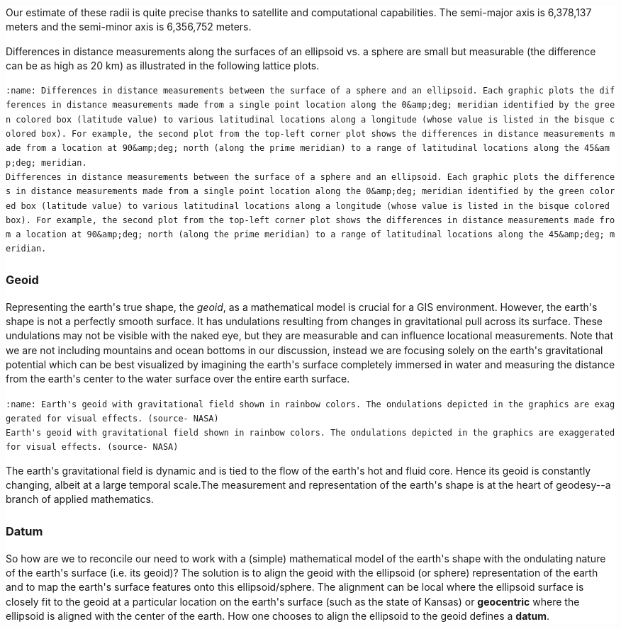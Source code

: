 Our estimate of these radii is quite precise thanks to satellite and computational capabilities. The semi-major axis is 6,378,137 meters and the semi-minor axis is 6,356,752 meters.

Differences in distance measurements along the surfaces of an ellipsoid vs. a sphere are small but measurable (the difference can be as high as 20 km) as illustrated in the following lattice plots.
 

```{figure} ../_static/img/Ellipsoid_vs_sphere_distances.svg
:name: Differences in distance measurements between the surface of a sphere and an ellipsoid. Each graphic plots the differences in distance measurements made from a single point location along the 0&amp;deg; meridian identified by the green colored box (latitude value) to various latitudinal locations along a longitude (whose value is listed in the bisque colored box). For example, the second plot from the top-left corner plot shows the differences in distance measurements made from a location at 90&amp;deg; north (along the prime meridian) to a range of latitudinal locations along the 45&amp;deg; meridian.
Differences in distance measurements between the surface of a sphere and an ellipsoid. Each graphic plots the differences in distance measurements made from a single point location along the 0&amp;deg; meridian identified by the green colored box (latitude value) to various latitudinal locations along a longitude (whose value is listed in the bisque colored box). For example, the second plot from the top-left corner plot shows the differences in distance measurements made from a location at 90&amp;deg; north (along the prime meridian) to a range of latitudinal locations along the 45&amp;deg; meridian.
```


### Geoid

Representing the earth's true shape, the *geoid*, as a mathematical model is crucial for a GIS environment. However, the earth's shape is not a perfectly smooth surface. It has undulations resulting from changes in gravitational pull across its surface. These undulations may not be visible with the naked eye, but they are measurable and can influence locational measurements. Note that we are not including mountains and ocean bottoms in our discussion, instead we are focusing solely on the earth's gravitational potential which can be best visualized by imagining the earth's surface completely immersed in water and measuring the distance from the earth's center to the water surface over the entire earth surface.


```{figure} ../_static/img/Geoids_sm_NASA.jpg
:name: Earth's geoid with gravitational field shown in rainbow colors. The ondulations depicted in the graphics are exaggerated for visual effects. (source- NASA)
Earth's geoid with gravitational field shown in rainbow colors. The ondulations depicted in the graphics are exaggerated for visual effects. (source- NASA)
```

The earth's gravitational field is dynamic and is tied to the flow of the earth's hot and fluid core. Hence its geoid is constantly changing, albeit at a large temporal scale.The measurement and representation of the earth's shape is at the heart of geodesy--a branch of applied mathematics.

### Datum

So how are we to reconcile our need to work with a (simple) mathematical model of the earth's shape with the ondulating nature of the earth's surface (i.e. its geoid)? The solution is to align the geoid with the ellipsoid (or sphere) representation of the earth and to map the earth's surface features onto this ellipsoid/sphere. The alignment can be local where the ellipsoid surface is closely fit to the geoid at a particular location on the earth's surface (such as the state of Kansas) or **geocentric** where the ellipsoid is aligned with the center of the earth. How one chooses to align the ellipsoid to the geoid defines a **datum**. 
